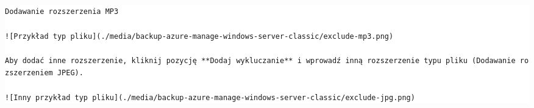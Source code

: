     Dodawanie rozszerzenia MP3

    ![Przykład typ pliku](./media/backup-azure-manage-windows-server-classic/exclude-mp3.png)

    Aby dodać inne rozszerzenie, kliknij pozycję **Dodaj wykluczanie** i wprowadź inną rozszerzenie typu pliku (Dodawanie rozszerzeniem JPEG).

    ![Inny przykład typ pliku](./media/backup-azure-manage-windows-server-classic/exclude-jpg.png)
